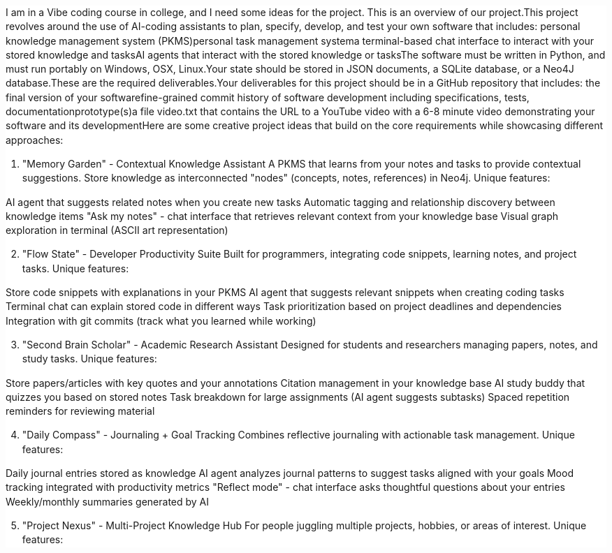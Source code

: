 
I am in a Vibe coding course in college, and I need some ideas for the project. This is an overview of our project.This project revolves around the use of AI-coding assistants to plan, specify, develop, and test your own software that includes:
 personal knowledge management system (PKMS)personal task management systema terminal-based chat interface to interact with your stored knowledge and tasksAI agents that interact with the stored knowledge or tasksThe software must be written in Python, and must run portably on Windows, OSX, Linux.Your state should be stored in JSON documents, a SQLite database, or a Neo4J database.These are the required deliverables.Your deliverables for this project should be in a GitHub repository that includes:
 the final version of your softwarefine-grained commit history of software development including specifications, tests, documentationprototype(s)a file video.txt that contains the URL to a YouTube video with a 6-8 minute video demonstrating your software and its developmentHere are some creative project ideas that build on the core requirements while showcasing different approaches:
1. "Memory Garden" - Contextual Knowledge Assistant
A PKMS that learns from your notes and tasks to provide contextual suggestions. Store knowledge as interconnected "nodes" (concepts, notes, references) in Neo4j.
Unique features:

AI agent that suggests related notes when you create new tasks
Automatic tagging and relationship discovery between knowledge items
"Ask my notes" - chat interface that retrieves relevant context from your knowledge base
Visual graph exploration in terminal (ASCII art representation)

2. "Flow State" - Developer Productivity Suite
Built for programmers, integrating code snippets, learning notes, and project tasks.
Unique features:

Store code snippets with explanations in your PKMS
AI agent that suggests relevant snippets when creating coding tasks
Terminal chat can explain stored code in different ways
Task prioritization based on project deadlines and dependencies
Integration with git commits (track what you learned while working)

3. "Second Brain Scholar" - Academic Research Assistant
Designed for students and researchers managing papers, notes, and study tasks.
Unique features:

Store papers/articles with key quotes and your annotations
Citation management in your knowledge base
AI study buddy that quizzes you based on stored notes
Task breakdown for large assignments (AI agent suggests subtasks)
Spaced repetition reminders for reviewing material

4. "Daily Compass" - Journaling + Goal Tracking
Combines reflective journaling with actionable task management.
Unique features:

Daily journal entries stored as knowledge
AI agent analyzes journal patterns to suggest tasks aligned with your goals
Mood tracking integrated with productivity metrics
"Reflect mode" - chat interface asks thoughtful questions about your entries
Weekly/monthly summaries generated by AI

5. "Project Nexus" - Multi-Project Knowledge Hub
For people juggling multiple projects, hobbies, or areas of interest.
Unique features:
